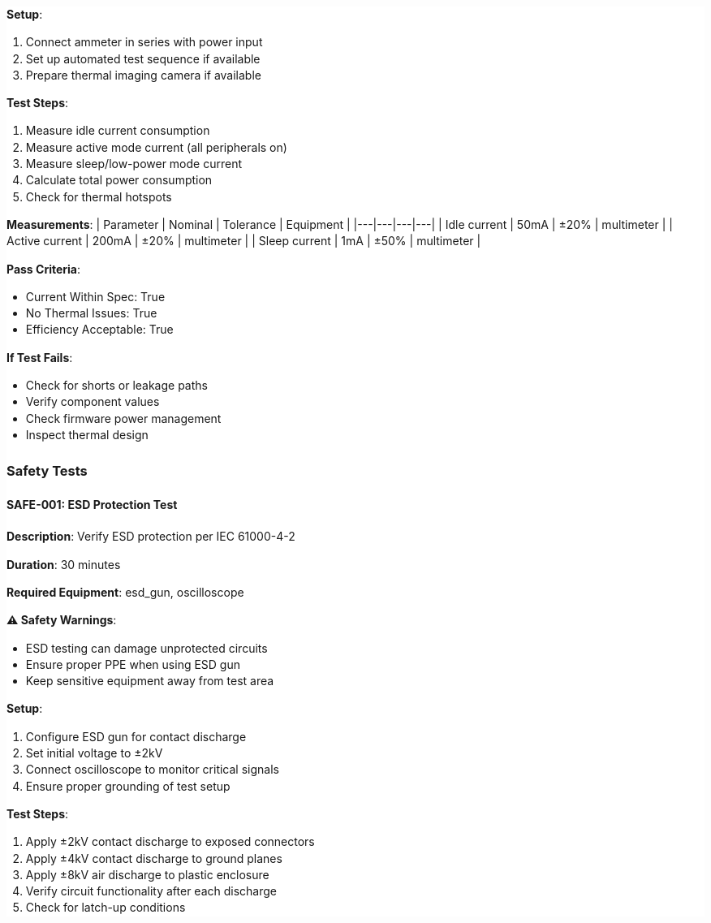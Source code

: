 **Setup**:
1. Connect ammeter in series with power input
2. Set up automated test sequence if available
3. Prepare thermal imaging camera if available

**Test Steps**:
1. Measure idle current consumption
2. Measure active mode current (all peripherals on)
3. Measure sleep/low-power mode current
4. Calculate total power consumption
5. Check for thermal hotspots

**Measurements**:
| Parameter | Nominal | Tolerance | Equipment |
|---|---|---|---|
| Idle current | 50mA | ±20% | multimeter |
| Active current | 200mA | ±20% | multimeter |
| Sleep current | 1mA | ±50% | multimeter |

**Pass Criteria**:
- Current Within Spec: True
- No Thermal Issues: True
- Efficiency Acceptable: True

**If Test Fails**:
- Check for shorts or leakage paths
- Verify component values
- Check firmware power management
- Inspect thermal design

### Safety Tests


#### SAFE-001: ESD Protection Test

**Description**: Verify ESD protection per IEC 61000-4-2

**Duration**: 30 minutes

**Required Equipment**: esd_gun, oscilloscope

**⚠️ Safety Warnings**:
- ESD testing can damage unprotected circuits
- Ensure proper PPE when using ESD gun
- Keep sensitive equipment away from test area

**Setup**:
1. Configure ESD gun for contact discharge
2. Set initial voltage to ±2kV
3. Connect oscilloscope to monitor critical signals
4. Ensure proper grounding of test setup

**Test Steps**:
1. Apply ±2kV contact discharge to exposed connectors
2. Apply ±4kV contact discharge to ground planes
3. Apply ±8kV air discharge to plastic enclosure
4. Verify circuit functionality after each discharge
5. Check for latch-up conditions
